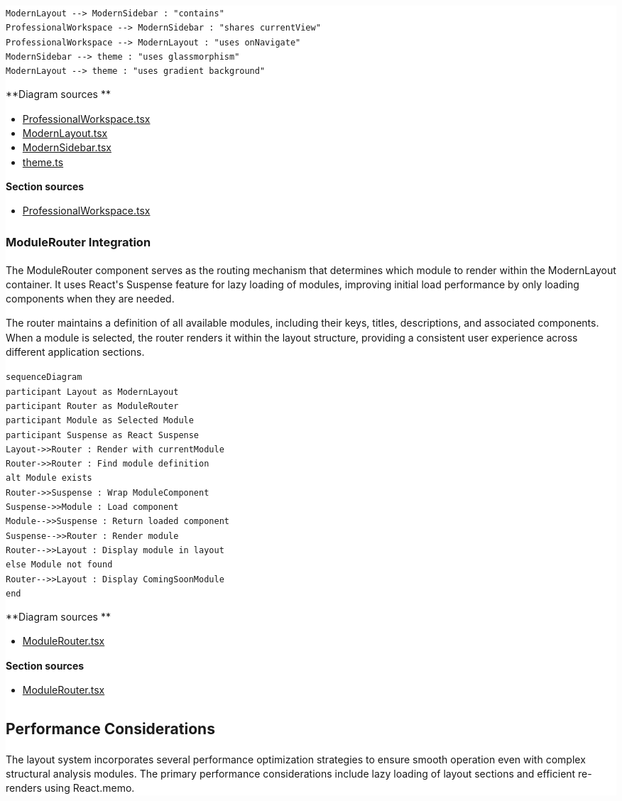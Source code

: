 ```mermaid
ModernLayout --> ModernSidebar : "contains"
ProfessionalWorkspace --> ModernSidebar : "shares currentView"
ProfessionalWorkspace --> ModernLayout : "uses onNavigate"
ModernSidebar --> theme : "uses glassmorphism"
ModernLayout --> theme : "uses gradient background"
```

**Diagram sources **
- [ProfessionalWorkspace.tsx](file://src\components\ProfessionalWorkspace.tsx#L260-L348)
- [ModernLayout.tsx](file://src\components\ModernLayout.tsx#L1-L34)
- [ModernSidebar.tsx](file://src\components\ModernSidebar.tsx#L1-L316)
- [theme.ts](file://src\styles\theme.ts#L5-L162)

**Section sources**
- [ProfessionalWorkspace.tsx](file://src\components\ProfessionalWorkspace.tsx#L1-L348)

### ModuleRouter Integration

The ModuleRouter component serves as the routing mechanism that determines which module to render within the ModernLayout container. It uses React's Suspense feature for lazy loading of modules, improving initial load performance by only loading components when they are needed.

The router maintains a definition of all available modules, including their keys, titles, descriptions, and associated components. When a module is selected, the router renders it within the layout structure, providing a consistent user experience across different application sections.

```mermaid
sequenceDiagram
participant Layout as ModernLayout
participant Router as ModuleRouter
participant Module as Selected Module
participant Suspense as React Suspense
Layout->>Router : Render with currentModule
Router->>Router : Find module definition
alt Module exists
Router->>Suspense : Wrap ModuleComponent
Suspense->>Module : Load component
Module-->>Suspense : Return loaded component
Suspense-->>Router : Render module
Router-->>Layout : Display module in layout
else Module not found
Router-->>Layout : Display ComingSoonModule
end
```

**Diagram sources **
- [ModuleRouter.tsx](file://src\components\routing\ModuleRouter.tsx#L372-L407)

**Section sources**
- [ModuleRouter.tsx](file://src\components\routing\ModuleRouter.tsx#L1-L409)

## Performance Considerations

The layout system incorporates several performance optimization strategies to ensure smooth operation even with complex structural analysis modules. The primary performance considerations include lazy loading of layout sections and efficient re-renders using React.memo.
